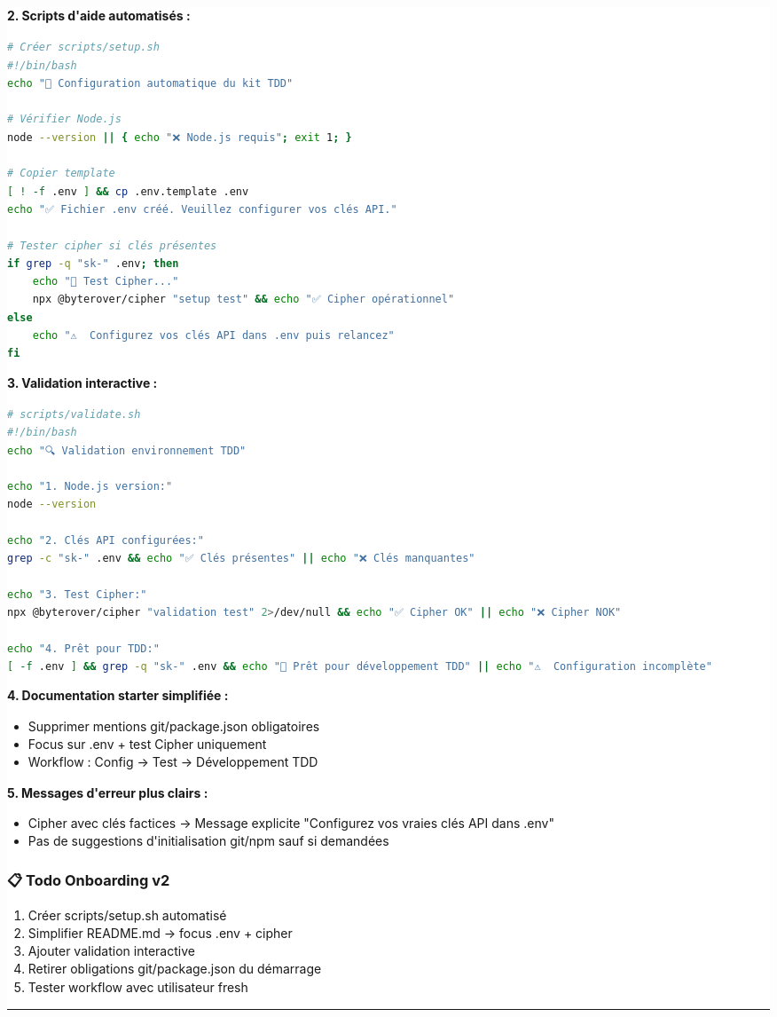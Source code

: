 **2. Scripts d'aide automatisés :**
```bash
# Créer scripts/setup.sh
#!/bin/bash
echo "🔧 Configuration automatique du kit TDD"

# Vérifier Node.js
node --version || { echo "❌ Node.js requis"; exit 1; }

# Copier template
[ ! -f .env ] && cp .env.template .env
echo "✅ Fichier .env créé. Veuillez configurer vos clés API."

# Tester cipher si clés présentes
if grep -q "sk-" .env; then
    echo "🧪 Test Cipher..."
    npx @byterover/cipher "setup test" && echo "✅ Cipher opérationnel"
else
    echo "⚠️  Configurez vos clés API dans .env puis relancez"
fi
```

**3. Validation interactive :**
```bash
# scripts/validate.sh
#!/bin/bash
echo "🔍 Validation environnement TDD"

echo "1. Node.js version:"
node --version

echo "2. Clés API configurées:"
grep -c "sk-" .env && echo "✅ Clés présentes" || echo "❌ Clés manquantes"

echo "3. Test Cipher:"
npx @byterover/cipher "validation test" 2>/dev/null && echo "✅ Cipher OK" || echo "❌ Cipher NOK"

echo "4. Prêt pour TDD:"
[ -f .env ] && grep -q "sk-" .env && echo "🚀 Prêt pour développement TDD" || echo "⚠️  Configuration incomplète"
```

**4. Documentation starter simplifiée :**
- Supprimer mentions git/package.json obligatoires
- Focus sur .env + test Cipher uniquement
- Workflow : Config → Test → Développement TDD

**5. Messages d'erreur plus clairs :**
- Cipher avec clés factices → Message explicite "Configurez vos vraies clés API dans .env"
- Pas de suggestions d'initialisation git/npm sauf si demandées

### 📋 **Todo Onboarding v2**
1. Créer scripts/setup.sh automatisé
2. Simplifier README.md → focus .env + cipher
3. Ajouter validation interactive
4. Retirer obligations git/package.json du démarrage
5. Tester workflow avec utilisateur fresh

---